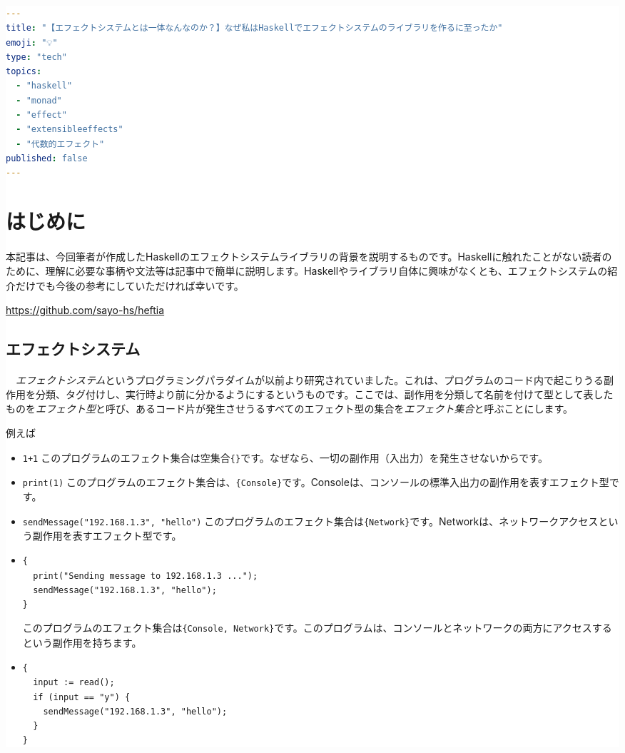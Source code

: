 ```yaml
---
title: "【エフェクトシステムとは一体なんなのか？】なぜ私はHaskellでエフェクトシステムのライブラリを作るに至ったか"
emoji: "💡"
type: "tech"
topics:
  - "haskell"
  - "monad"
  - "effect"
  - "extensibleeffects"
  - "代数的エフェクト"
published: false
---
```


# はじめに
本記事は、今回筆者が作成したHaskellのエフェクトシステムライブラリの背景を説明するものです。Haskellに触れたことがない読者のために、理解に必要な事柄や文法等は記事中で簡単に説明します。Haskellやライブラリ自体に興味がなくとも、エフェクトシステムの紹介だけでも今後の参考にしていただければ幸いです。

https://github.com/sayo-hs/heftia

## エフェクトシステム

　*エフェクトシステム*というプログラミングパラダイムが以前より研究されていました。これは、プログラムのコード内で起こりうる副作用を分類、タグ付けし、実行時より前に分かるようにするというものです。ここでは、副作用を分類して名前を付けて型として表したものを*エフェクト型*と呼び、あるコード片が発生させうるすべてのエフェクト型の集合を*エフェクト集合*と呼ぶことにします。

例えば

* ```1+1```
  このプログラムのエフェクト集合は空集合`{}`です。なぜなら、一切の副作用（入出力）を発生させないからです。

* ```print(1)```
  このプログラムのエフェクト集合は、`{Console}`です。Consoleは、コンソールの標準入出力の副作用を表すエフェクト型です。

* ```sendMessage("192.168.1.3", "hello")```
  このプログラムのエフェクト集合は`{Network}`です。Networkは、ネットワークアクセスという副作用を表すエフェクト型です。

* ```
  {
    print("Sending message to 192.168.1.3 ...");
    sendMessage("192.168.1.3", "hello");
  }
  ```

  このプログラムのエフェクト集合は`{Console, Network}`です。このプログラムは、コンソールとネットワークの両方にアクセスするという副作用を持ちます。

* ```
  {
    input := read();
    if (input == "y") {
      sendMessage("192.168.1.3", "hello");
    }
  }
  ```
